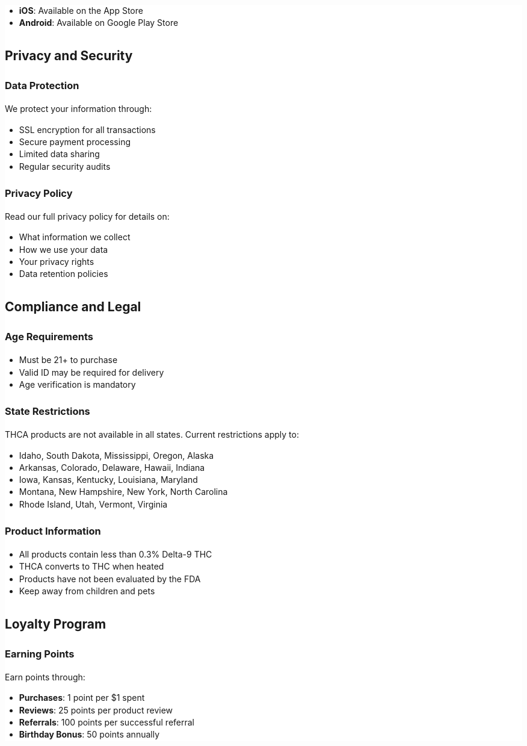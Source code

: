 - **iOS**: Available on the App Store
- **Android**: Available on Google Play Store

## Privacy and Security

### Data Protection

We protect your information through:
- SSL encryption for all transactions
- Secure payment processing
- Limited data sharing
- Regular security audits

### Privacy Policy

Read our full privacy policy for details on:
- What information we collect
- How we use your data
- Your privacy rights
- Data retention policies

## Compliance and Legal

### Age Requirements

- Must be 21+ to purchase
- Valid ID may be required for delivery
- Age verification is mandatory

### State Restrictions

THCA products are not available in all states. Current restrictions apply to:
- Idaho, South Dakota, Mississippi, Oregon, Alaska
- Arkansas, Colorado, Delaware, Hawaii, Indiana
- Iowa, Kansas, Kentucky, Louisiana, Maryland
- Montana, New Hampshire, New York, North Carolina
- Rhode Island, Utah, Vermont, Virginia

### Product Information

- All products contain less than 0.3% Delta-9 THC
- THCA converts to THC when heated
- Products have not been evaluated by the FDA
- Keep away from children and pets

## Loyalty Program

### Earning Points

Earn points through:
- **Purchases**: 1 point per $1 spent
- **Reviews**: 25 points per product review
- **Referrals**: 100 points per successful referral
- **Birthday Bonus**: 50 points annually
